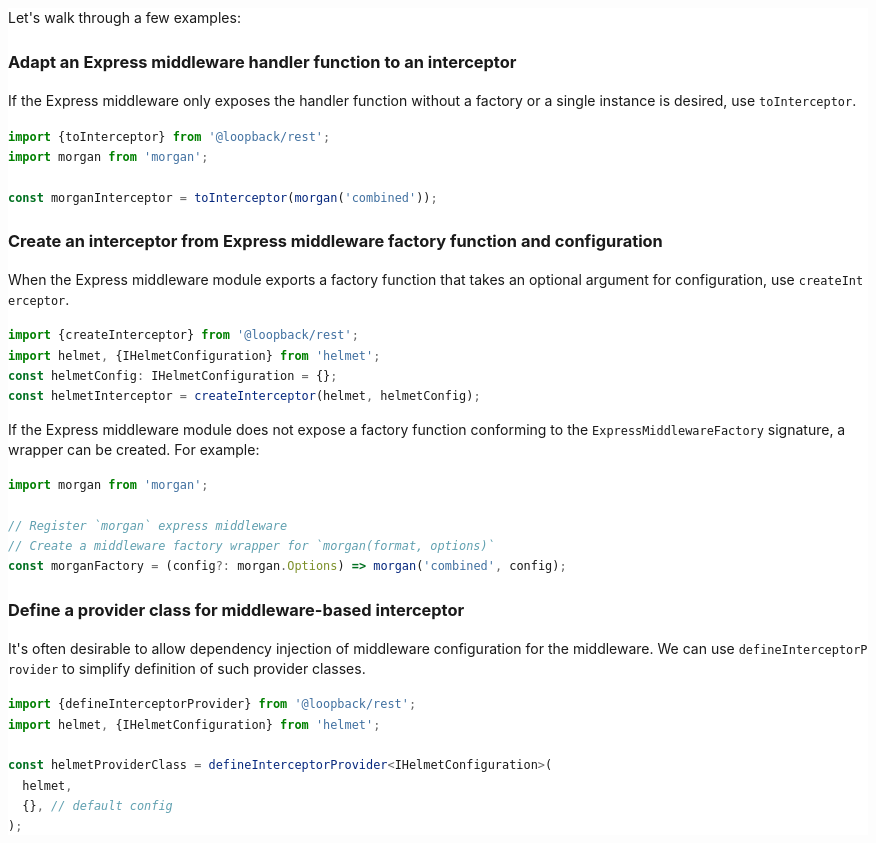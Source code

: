 Let's walk through a few examples:

### Adapt an Express middleware handler function to an interceptor

If the Express middleware only exposes the handler function without a factory or
a single instance is desired, use `toInterceptor`.

```ts
import {toInterceptor} from '@loopback/rest';
import morgan from 'morgan';

const morganInterceptor = toInterceptor(morgan('combined'));
```

### Create an interceptor from Express middleware factory function and configuration

When the Express middleware module exports a factory function that takes an
optional argument for configuration, use `createInterceptor`.

```ts
import {createInterceptor} from '@loopback/rest';
import helmet, {IHelmetConfiguration} from 'helmet';
const helmetConfig: IHelmetConfiguration = {};
const helmetInterceptor = createInterceptor(helmet, helmetConfig);
```

If the Express middleware module does not expose a factory function conforming
to the `ExpressMiddlewareFactory` signature, a wrapper can be created. For
example:

```ts
import morgan from 'morgan';

// Register `morgan` express middleware
// Create a middleware factory wrapper for `morgan(format, options)`
const morganFactory = (config?: morgan.Options) => morgan('combined', config);
```

### Define a provider class for middleware-based interceptor

It's often desirable to allow dependency injection of middleware configuration
for the middleware. We can use `defineInterceptorProvider` to simplify
definition of such provider classes.

```ts
import {defineInterceptorProvider} from '@loopback/rest';
import helmet, {IHelmetConfiguration} from 'helmet';

const helmetProviderClass = defineInterceptorProvider<IHelmetConfiguration>(
  helmet,
  {}, // default config
);
```
